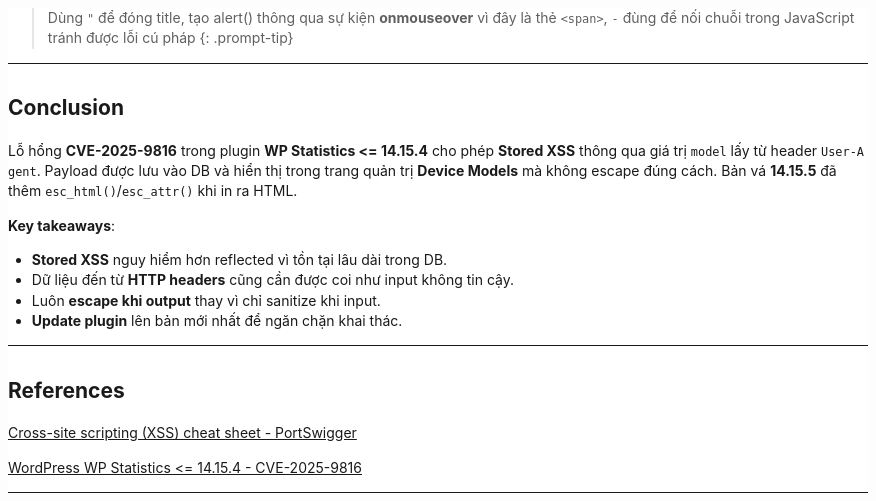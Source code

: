 
> Dùng `"` để đóng title, tạo alert() thông qua sự kiện **onmouseover** vì đây là thẻ `<span>`, `-` đùng để nối chuỗi trong JavaScript tránh được lỗi cú pháp
{: .prompt-tip}

---

## Conclusion

Lỗ hổng **CVE-2025-9816** trong plugin **WP Statistics <= 14.15.4** cho phép **Stored XSS** thông qua giá trị `model` lấy từ header `User-Agent`. Payload được lưu vào DB và hiển thị trong trang quản trị **Device Models** mà không escape đúng cách. Bản vá **14.15.5** đã thêm `esc_html()`/`esc_attr()` khi in ra HTML.

**Key takeaways**:

* **Stored XSS** nguy hiểm hơn reflected vì tồn tại lâu dài trong DB.
* Dữ liệu đến từ **HTTP headers** cũng cần được coi như input không tin cậy.
* Luôn **escape khi output** thay vì chỉ sanitize khi input.
* **Update plugin** lên bản mới nhất để ngăn chặn khai thác.

---

## References

[Cross-site scripting (XSS) cheat sheet - PortSwigger](https://portswigger.net/web-security/cross-site-scripting/cheat-sheet)

[WordPress WP Statistics <= 14.15.4 - CVE-2025-9816](https://patchstack.com/database/wordpress/plugin/wp-statistics/vulnerability/wordpress-wp-statistics-plugin-14-5-4-unauthenticated-stored-cross-site-scripting-via-user-agent-header-vulnerability)

---